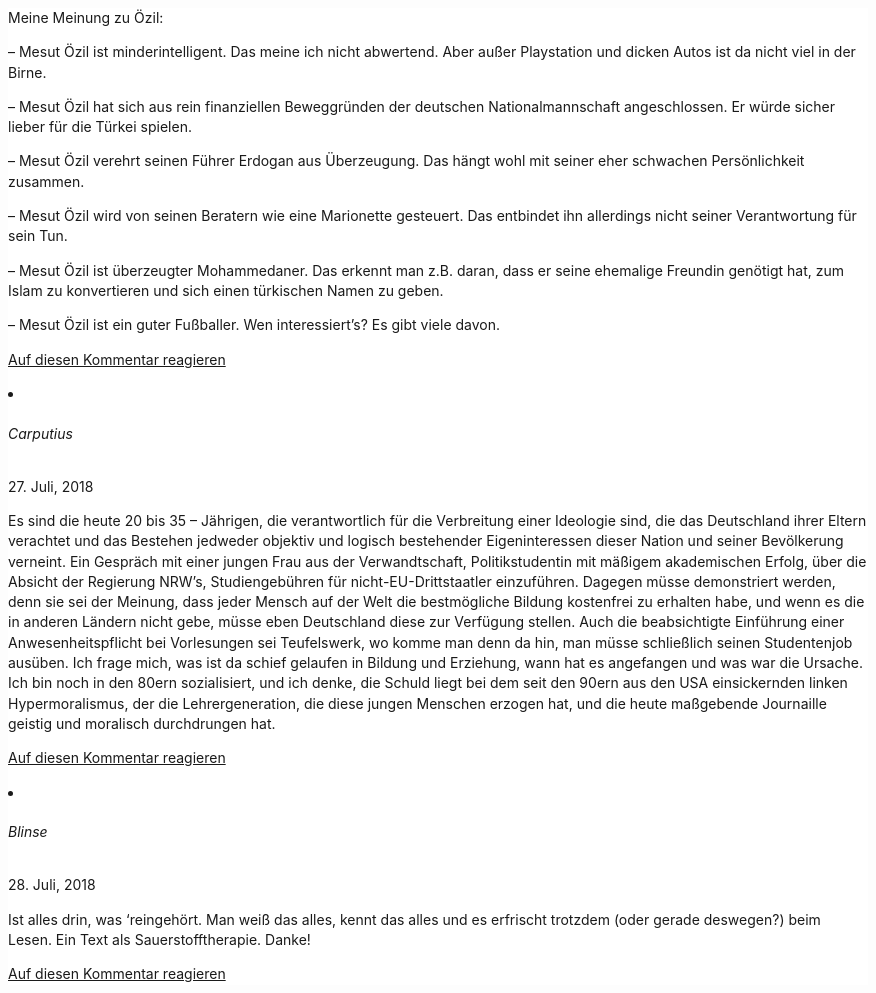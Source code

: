 

Meine Meinung zu Özil:

– Mesut Özil ist minderintelligent. Das meine ich nicht abwertend. Aber außer Playstation und dicken Autos ist da nicht viel in der Birne.

– Mesut Özil hat sich aus rein finanziellen Beweggründen der deutschen Nationalmannschaft angeschlossen. Er würde sicher lieber für die Türkei spielen.

– Mesut Özil verehrt seinen Führer Erdogan aus Überzeugung. Das hängt wohl mit seiner eher schwachen Persönlichkeit zusammen.

– Mesut Özil wird von seinen Beratern wie eine Marionette gesteuert. Das entbindet ihn allerdings nicht seiner Verantwortung für sein Tun.

– Mesut Özil ist überzeugter Mohammedaner. Das erkennt man z.B. daran, dass er seine ehemalige Freundin genötigt hat, zum Islam zu konvertieren und sich einen türkischen Namen zu geben.

– Mesut Özil ist ein guter Fußballer. Wen interessiert’s? Es gibt viele davon.

<a rel="nofollow" class="comment-reply-link" href="#comment-4348" data-commentid="4348" data-postid="7203" data-belowelement="comment-4348" data-respondelement="respond" data-replyto="Antworte auf Armin Reichert" aria-label="Antworte auf Armin Reichert">Auf diesen Kommentar reagieren</a> 


</li>
<li class="comment even thread-odd thread-alt depth-1 clearfix" id="li-comment-4353">
<h6 class="author">Carputius</h6> <span class="date">27. Juli, 2018</span>



Es sind die heute 20 bis 35 &#8211; Jährigen, die verantwortlich für die Verbreitung einer Ideologie sind, die das Deutschland ihrer Eltern verachtet und das Bestehen jedweder objektiv und logisch bestehender Eigeninteressen dieser Nation und seiner Bevölkerung verneint. Ein Gespräch mit einer jungen Frau aus der Verwandtschaft, Politikstudentin mit mäßigem akademischen Erfolg, über die Absicht der Regierung NRW&#8217;s, Studiengebühren für nicht-EU-Drittstaatler einzuführen. Dagegen müsse demonstriert werden, denn sie sei der Meinung, dass jeder Mensch auf der Welt die bestmögliche Bildung kostenfrei zu erhalten habe, und wenn es die in anderen Ländern nicht gebe, müsse eben Deutschland diese zur Verfügung stellen. Auch die beabsichtigte Einführung einer Anwesenheitspflicht bei Vorlesungen sei Teufelswerk, wo komme man denn da hin, man müsse schließlich seinen Studentenjob ausüben. Ich frage mich, was ist da schief gelaufen in Bildung und Erziehung, wann hat es angefangen und was war die Ursache. Ich bin noch in den 80ern sozialisiert, und ich denke, die Schuld liegt bei dem seit den 90ern aus den USA einsickernden linken Hypermoralismus, der die Lehrergeneration, die diese jungen Menschen erzogen hat, und die heute maßgebende Journaille geistig und moralisch durchdrungen hat.

<a rel="nofollow" class="comment-reply-link" href="#comment-4353" data-commentid="4353" data-postid="7203" data-belowelement="comment-4353" data-respondelement="respond" data-replyto="Antworte auf Carputius" aria-label="Antworte auf Carputius">Auf diesen Kommentar reagieren</a> 


</li>
<li class="comment odd alt thread-even depth-1 clearfix" id="li-comment-4362">
<h6 class="author">Blinse</h6> <span class="date">28. Juli, 2018</span>



Ist alles drin, was &#8216;reingehört. Man weiß das alles, kennt das alles und es erfrischt trotzdem (oder gerade deswegen?) beim Lesen. Ein Text als Sauerstofftherapie. Danke!

<a rel="nofollow" class="comment-reply-link" href="#comment-4362" data-commentid="4362" data-postid="7203" data-belowelement="comment-4362" data-respondelement="respond" data-replyto="Antworte auf Blinse" aria-label="Antworte auf Blinse">Auf diesen Kommentar reagieren</a> 
